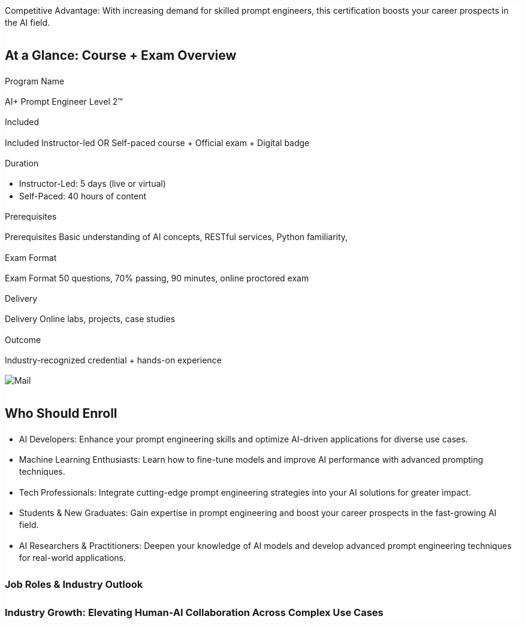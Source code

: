 Competitive Advantage: With increasing demand for skilled prompt engineers, this certification boosts your career prospects in the AI field.

At a Glance: Course + Exam Overview
-----------------------------------

Program Name 

AI+ Prompt Engineer Level 2™

Included 

Included Instructor-led OR Self-paced course + Official exam + Digital badge

Duration 

-   Instructor-Led: 5 days (live or virtual)
-   Self-Paced: 40 hours of content

Prerequisites

Prerequisites Basic understanding of AI concepts, RESTful services, Python familiarity,

Exam Format

Exam Format 50 questions, 70% passing, 90 minutes, online proctored exam

Delivery

Delivery Online labs, projects, case studies

Outcome

Industry-recognized credential + hands-on experience

![Mail](https://www.aicerts.ai/wp-content/themes/aicerts/images/enroll-img.jpg)

Who Should Enroll
-----------------

-   AI Developers: Enhance your prompt engineering skills and optimize AI-driven applications for diverse use cases. 

-   Machine Learning Enthusiasts: Learn how to fine-tune models and improve AI performance with advanced prompting techniques. 

-   Tech Professionals: Integrate cutting-edge prompt engineering strategies into your AI solutions for greater impact. 

-   Students & New Graduates: Gain expertise in prompt engineering and boost your career prospects in the fast-growing AI field. 

-   AI Researchers & Practitioners: Deepen your knowledge of AI models and develop advanced prompt engineering techniques for real-world applications. 

### Job Roles & Industry Outlook 

### Industry Growth: Elevating Human-AI Collaboration Across Complex Use Cases
